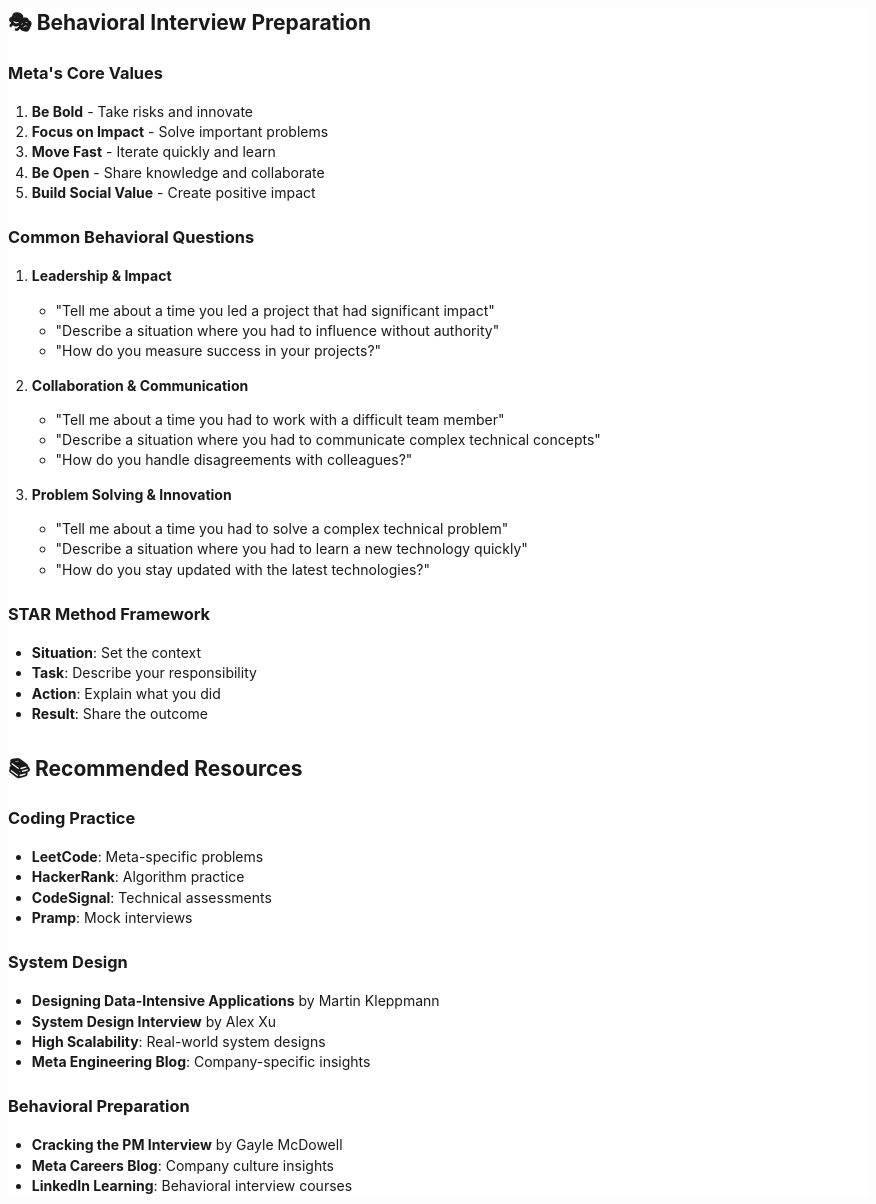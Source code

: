 ## 🎭 Behavioral Interview Preparation

### **Meta's Core Values**
1. **Be Bold** - Take risks and innovate
2. **Focus on Impact** - Solve important problems
3. **Move Fast** - Iterate quickly and learn
4. **Be Open** - Share knowledge and collaborate
5. **Build Social Value** - Create positive impact

### **Common Behavioral Questions**
1. **Leadership & Impact**
   - "Tell me about a time you led a project that had significant impact"
   - "Describe a situation where you had to influence without authority"
   - "How do you measure success in your projects?"

2. **Collaboration & Communication**
   - "Tell me about a time you had to work with a difficult team member"
   - "Describe a situation where you had to communicate complex technical concepts"
   - "How do you handle disagreements with colleagues?"

3. **Problem Solving & Innovation**
   - "Tell me about a time you had to solve a complex technical problem"
   - "Describe a situation where you had to learn a new technology quickly"
   - "How do you stay updated with the latest technologies?"

### **STAR Method Framework**
- **Situation**: Set the context
- **Task**: Describe your responsibility
- **Action**: Explain what you did
- **Result**: Share the outcome

## 📚 Recommended Resources

### **Coding Practice**
- **LeetCode**: Meta-specific problems
- **HackerRank**: Algorithm practice
- **CodeSignal**: Technical assessments
- **Pramp**: Mock interviews

### **System Design**
- **Designing Data-Intensive Applications** by Martin Kleppmann
- **System Design Interview** by Alex Xu
- **High Scalability**: Real-world system designs
- **Meta Engineering Blog**: Company-specific insights

### **Behavioral Preparation**
- **Cracking the PM Interview** by Gayle McDowell
- **Meta Careers Blog**: Company culture insights
- **LinkedIn Learning**: Behavioral interview courses

